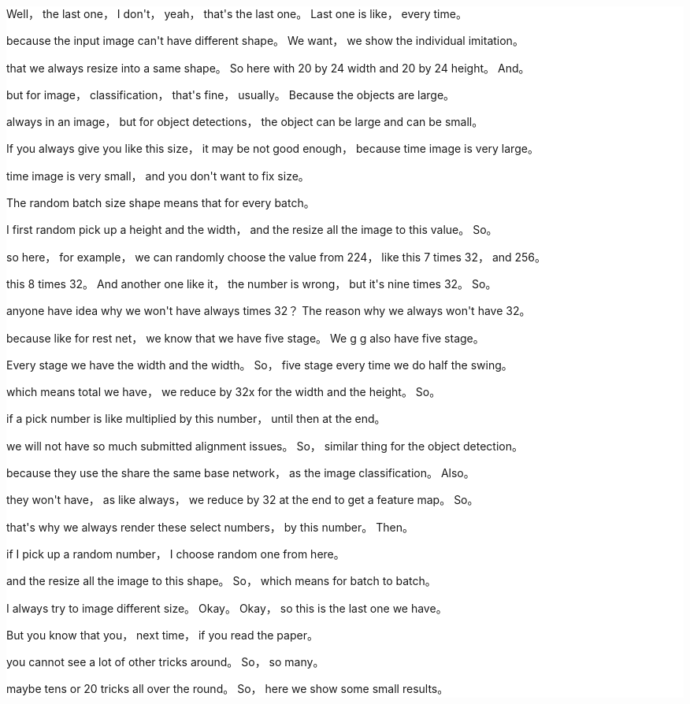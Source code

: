  Well， the last one， I don't， yeah， that's the last one。 Last one is like， every time。

 because the input image can't have different shape。 We want， we show the individual imitation。

 that we always resize into a same shape。 So here with 20 by 24 width and 20 by 24 height。 And。

 but for image， classification， that's fine， usually。 Because the objects are large。

 always in an image， but for object detections， the object can be large and can be small。

 If you always give you like this size， it may be not good enough， because time image is very large。

 time image is very small， and you don't want to fix size。

 The random batch size shape means that for every batch。

 I first random pick up a height and the width， and the resize all the image to this value。 So。

 so here， for example， we can randomly choose the value from 224， like this 7 times 32， and 256。

 this 8 times 32。 And another one like it， the number is wrong， but it's nine times 32。 So。

 anyone have idea why we won't have always times 32？ The reason why we always won't have 32。

 because like for rest net， we know that we have five stage。 We g g also have five stage。

 Every stage we have the width and the width。 So， five stage every time we do half the swing。

 which means total we have， we reduce by 32x for the width and the height。 So。

 if a pick number is like multiplied by this number， until then at the end。

 we will not have so much submitted alignment issues。 So， similar thing for the object detection。

 because they use the share the same base network， as the image classification。 Also。

 they won't have， as like always， we reduce by 32 at the end to get a feature map。 So。

 that's why we always render these select numbers， by this number。 Then。

 if I pick up a random number， I choose random one from here。

 and the resize all the image to this shape。 So， which means for batch to batch。

 I always try to image different size。 Okay。 Okay， so this is the last one we have。

 But you know that you， next time， if you read the paper。

 you cannot see a lot of other tricks around。 So， so many。

 maybe tens or 20 tricks all over the round。 So， here we show some small results。


